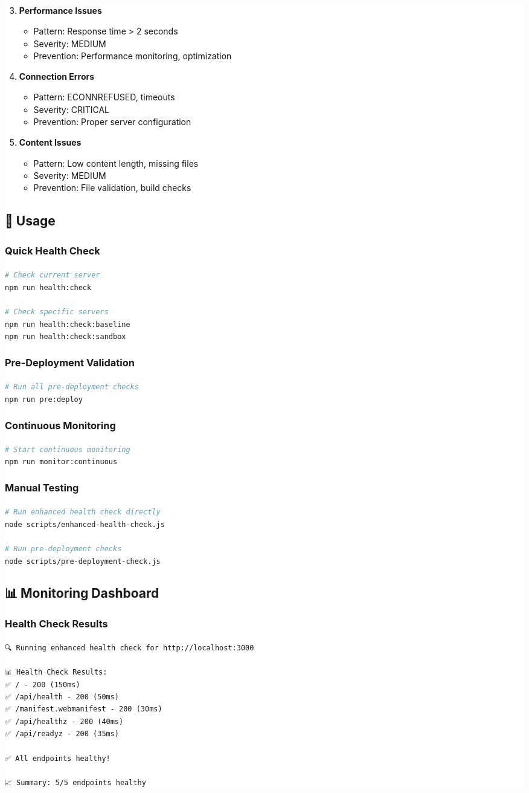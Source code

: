 3. **Performance Issues**
   - Pattern: Response time > 2 seconds
   - Severity: MEDIUM
   - Prevention: Performance monitoring, optimization

4. **Connection Errors**
   - Pattern: ECONNREFUSED, timeouts
   - Severity: CRITICAL
   - Prevention: Proper server configuration

5. **Content Issues**
   - Pattern: Low content length, missing files
   - Severity: MEDIUM
   - Prevention: File validation, build checks

## 🚀 Usage

### Quick Health Check
```bash
# Check current server
npm run health:check

# Check specific servers
npm run health:check:baseline
npm run health:check:sandbox
```

### Pre-Deployment Validation
```bash
# Run all pre-deployment checks
npm run pre:deploy
```

### Continuous Monitoring
```bash
# Start continuous monitoring
npm run monitor:continuous
```

### Manual Testing
```bash
# Run enhanced health check directly
node scripts/enhanced-health-check.js

# Run pre-deployment checks
node scripts/pre-deployment-check.js
```

## 📊 Monitoring Dashboard

### Health Check Results
```
🔍 Running enhanced health check for http://localhost:3000

📊 Health Check Results:
✅ / - 200 (150ms)
✅ /api/health - 200 (50ms)
✅ /manifest.webmanifest - 200 (30ms)
✅ /api/healthz - 200 (40ms)
✅ /api/readyz - 200 (35ms)

✅ All endpoints healthy!

📈 Summary: 5/5 endpoints healthy
```